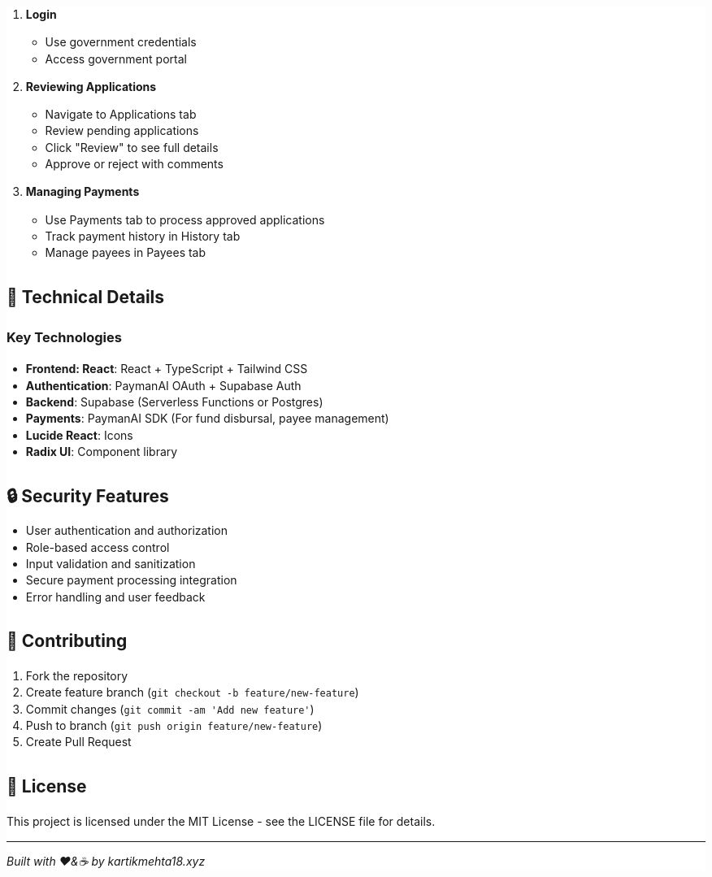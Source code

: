 1. **Login**
   - Use government credentials
   - Access government portal

2. **Reviewing Applications**
   - Navigate to Applications tab
   - Review pending applications
   - Click "Review" to see full details
   - Approve or reject with comments

3. **Managing Payments**
   - Use Payments tab to process approved applications
   - Track payment history in History tab
   - Manage payees in Payees tab

## 🔧 Technical Details

### Key Technologies
- **Frontend: React**: React + TypeScript + Tailwind CSS
- **Authentication**: PaymanAI OAuth + Supabase Auth
- **Backend**: Supabase (Serverless Functions or Postgres)
- **Payments**: PaymanAI SDK (For fund disbursal, payee management)
- **Lucide React**: Icons
- **Radix UI**: Component library


## 🔒 Security Features

- User authentication and authorization
- Role-based access control
- Input validation and sanitization
- Secure payment processing integration
- Error handling and user feedback

## 📝 Contributing

1. Fork the repository
2. Create feature branch (`git checkout -b feature/new-feature`)
3. Commit changes (`git commit -am 'Add new feature'`)
4. Push to branch (`git push origin feature/new-feature`)
5. Create Pull Request


## 📄 License

This project is licensed under the MIT License - see the LICENSE file for details.

---

*Built with ❤️&☕ by kartikmehta18.xyz*
